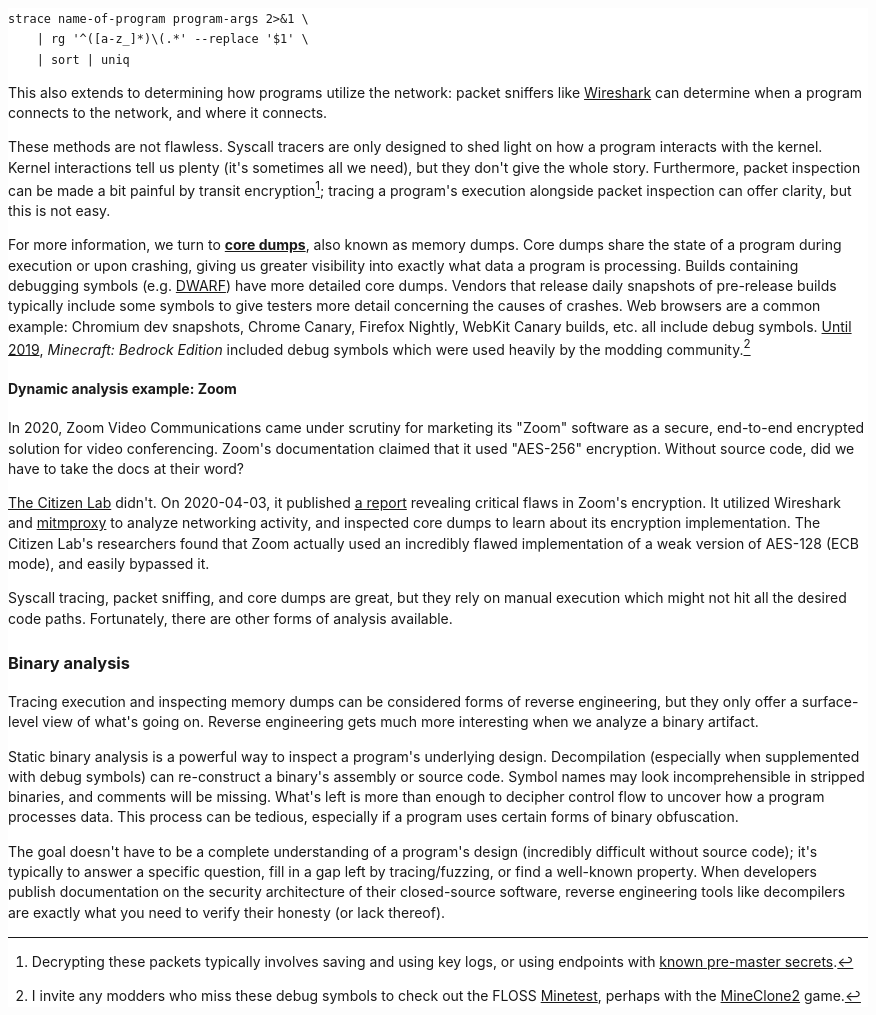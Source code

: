 ```
strace name-of-program program-args 2>&1 \
	| rg '^([a-z_]*)\(.*' --replace '$1' \
	| sort | uniq
```

This also extends to determining how programs utilize the network: packet sniffers like [Wireshark](https://www.wireshark.org/) can determine when a program connects to the network, and where it connects.

These methods are not flawless. Syscall tracers are only designed to shed light on how a program interacts with the kernel. Kernel interactions tell us plenty (it's sometimes all we need), but they don't give the whole story. Furthermore, packet inspection can be made a bit painful by transit encryption[^8]; tracing a program's execution alongside packet inspection can offer clarity, but this is not easy.

For more information, we turn to [**core dumps**](https://en.wikipedia.org/wiki/Core_dump), also known as memory dumps. Core dumps share the state of a program during execution or upon crashing, giving us greater visibility into exactly what data a program is processing. Builds containing debugging symbols (e.g. [DWARF](https://dwarfstd.org/)) have more detailed core dumps. Vendors that release daily snapshots of pre-release builds typically include some symbols to give testers more detail concerning the causes of crashes. Web browsers are a common example: Chromium dev snapshots, Chrome Canary, Firefox Nightly, WebKit Canary builds, etc. all include debug symbols. [Until 2019](https://twitter.com/MisteFr/status/1168597562703716354?s=20), _Minecraft: Bedrock Edition_ included debug symbols which were used heavily by the modding community.[^9]

#### Dynamic analysis example: Zoom

In 2020, Zoom Video Communications came under scrutiny for marketing its "Zoom" software as a secure, end-to-end encrypted solution for video conferencing. Zoom's documentation claimed that it used "AES-256" encryption. Without source code, did we have to take the docs at their word?

[The Citizen Lab](https://citizenlab.ca/) didn't. On 2020-04-03, it published [a report](https://citizenlab.ca/2020/04/move-fast-roll-your-own-crypto-a-quick-look-at-the-confidentiality-of-zoom-meetings/) revealing critical flaws in Zoom's encryption. It utilized Wireshark and [mitmproxy](https://mitmproxy.org/) to analyze networking activity, and inspected core dumps to learn about its encryption implementation. The Citizen Lab's researchers found that Zoom actually used an incredibly flawed implementation of a weak version of AES-128 (ECB mode), and easily bypassed it.

Syscall tracing, packet sniffing, and core dumps are great, but they rely on manual execution which might not hit all the desired code paths. Fortunately, there are other forms of analysis available.

### Binary analysis

Tracing execution and inspecting memory dumps can be considered forms of reverse engineering, but they only offer a surface-level view of what's going on. Reverse engineering gets much more interesting when we analyze a binary artifact.

Static binary analysis is a powerful way to inspect a program's underlying design. Decompilation (especially when supplemented with debug symbols) can re-construct a binary's assembly or source code. Symbol names may look incomprehensible in stripped binaries, and comments will be missing. What's left is more than enough to decipher control flow to uncover how a program processes data. This process can be tedious, especially if a program uses certain forms of binary obfuscation.

The goal doesn't have to be a complete understanding of a program's design (incredibly difficult without source code); it's typically to answer a specific question, fill in a gap left by tracing/fuzzing, or find a well-known property. When developers publish documentation on the security architecture of their closed-source software, reverse engineering tools like decompilers are exactly what you need to verify their honesty (or lack thereof).


[^1]: Writing an alternative or re-implementation doesn't require access to the original's source code, as is evidenced by a plethora of clean-room re-implementations of existing software written to circumvent the need to comply with license terms.
[^2]: Ideally well-documented, non-obfuscated code.
[^3]: Or a JIT compiler, or a [bunch of clockwork](https://en.wikipedia.org/wiki/Analytical_Engine), or...
[^4]: For completeness, I should add that there is one source-based approach that can verify correctness: formal proofs. Functional programming languages that [support dependent types](https://en.wikipedia.org/wiki/Dependent_type) can be provably correct at the source level. Assuming their self-hosted toolchains have similar guarantees, developers using these languages might have to worry less about bugs they couldn't find in the source code. This can alleviate concerns that their language runtimes can make it hard to reason about low-level behavior. Thanks to [Adrian Cochrane](https://adrian.geek.nz/) for pointing this out.
[^5]: For example: C, C++, Objective-C, Go, Fortran, and others can utilize sanitizers from Clang and/or GCC.
[^6]: This is probably what people in _The Matrix_ were using to see that iconic [digital rain](https://en.wikipedia.org/wiki/Matrix_digital_rain).
[^7]: This command only lists syscall names, but I did eventually follow the example of [sandbox-app-launcher](https://github.com/Whonix/sandbox-app-launcher) by allowing certain syscalls (e.g. ioctl) only when invoked with certain parameters. Also, I used [ripgrep](https://github.com/BurntSushi/ripgrep) because I'm more familiar with <abbr title="Perl-Compatible Regular Expressions">PCRE</abbr>-style capture groups.
[^8]: Decrypting these packets typically involves saving and using key logs, or using endpoints with [known pre-master secrets](https://blog.didierstevens.com/2020/12/14/decrypting-tls-streams-with-wireshark-part-1/).
[^9]: I invite any modders who miss these debug symbols to check out the FLOSS [Minetest](https://www.minetest.net/), perhaps with the [MineClone2](https://content.minetest.net/packages/Wuzzy/mineclone2/) game.
[^10]: See page 127-130 of the Invisible Things Lab's [Quest to the Core slides](https://invisiblethingslab.com/resources/misc09/Quest%20To%20The%20Core%20%28public%29.pdf). Bear in mind that they often refer to AMT running atop ME.
[^11]: As an aside: your security isn't necessarily improved by "disabling" it, since it still runs during the initial boot sequence and does provide some hardening measures of its own (e.g., a <abbr title="Trusted Platform Module">TPM</abbr>).
[^12]: In 2017, Calibre's author actually wanted to stay with Python 2 after its EOL date, and [maintain Python 2 himself](https://bugs.launchpad.net/calibre/+bug/1714107). Users and package maintainers were quite unhappy with this, as Python 2 would no longer be receiving security fixes after 2020. While official releases of Calibre use a bundled Python interpreter, distro packages typically use the system Python package; Calibre's popularity and insistence on using Python 2 made it a roadblock to getting rid of the Python 2 package in most distros. What eventually happened was that community members (especially [Eli Schwartz](https://github.com/eli-schwartz) and [Flaviu Tamas](https://flaviutamas.com/) submitted patches to migrate Calibre away from Python 2. Calibre migrated to Python 3 by [version 5.0](https://calibre-ebook.com/new-in/fourteen).
[^13]: Linux distributions' CFI+<abbr title="Address-Space Layout Randomization">ASLR</abbr> implementations rely executables compiled with CFI+PIE support, and ideally with stack-smashing protectors and no-execute bits. These implementations are flawed (see [On the Effectiveness of Full-ASLR on 64-bit Linux](https://web.archive.org/web/20211021222659/http://cybersecurity.upv.es/attacks/offset2lib/offset2lib-paper.pdf) and [Brad Spengler's presentation comparing these with PaX's own implementation](https://grsecurity.net/PaX-presentation.pdf)).
[^14]: The [best attempt I know of](https://signal.org/blog/private-contact-discovery/) leverages [Trusted Execution Environments](https://en.wikipedia.org/wiki/Trusted_execution_environment), but for limited functionality using an implementation that's [far from bulletproof](https://en.wikipedia.org/wiki/Software_Guard_Extensions#Attacks).